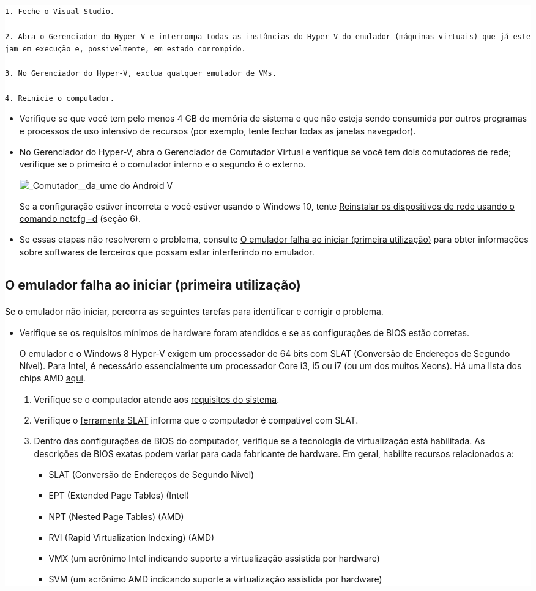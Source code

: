     1. Feche o Visual Studio.

    2. Abra o Gerenciador do Hyper-V e interrompa todas as instâncias do Hyper-V do emulador (máquinas virtuais) que já estejam em execução e, possivelmente, em estado corrompido.

    3. No Gerenciador do Hyper-V, exclua qualquer emulador de VMs.

    4. Reinicie o computador.

- Verifique se que você tem pelo menos 4 GB de memória de sistema e que não esteja sendo consumida por outros programas e processos de uso intensivo de recursos (por exemplo, tente fechar todas as janelas navegador).

- No Gerenciador do Hyper-V, abra o Gerenciador de Comutador Virtual e verifique se você tem dois comutadores de rede; verifique se o primeiro é o comutador interno e o segundo é o externo.

     ![&#95;Comutador&#95;&#95;da&#95;ume do Android V](../cross-platform/media/android_emu_v_switch_man.png "Android_Emu_V_Switch_Man")

     Se a configuração estiver incorreta e você estiver usando o Windows 10, tente [Reinstalar os dispositivos de rede usando o comando netcfg –d](https://support.microsoft.com/help/10741/windows-fix-network-connection-issues) (seção 6).

- Se essas etapas não resolverem o problema, consulte [O emulador falha ao iniciar (primeira utilização)](#NoStart) para obter informações sobre softwares de terceiros que possam estar interferindo no emulador.

## <a name="NoStart"></a> O emulador falha ao iniciar (primeira utilização)
 Se o emulador não iniciar, percorra as seguintes tarefas para identificar e corrigir o problema.

- Verifique se os requisitos mínimos de hardware foram atendidos e se as configurações de BIOS estão corretas.

   O emulador e o Windows 8 Hyper-V exigem um processador de 64 bits com SLAT (Conversão de Endereços de Segundo Nível). Para Intel, é necessário essencialmente um processador Core i3, i5 ou i7 (ou um dos muitos Xeons). Há uma lista dos chips AMD [aqui](https://www.amd.com/en/support).

  1. Verifique se o computador atende aos [requisitos do sistema](../cross-platform/system-requirements-for-the-visual-studio-emulator-for-android.md).

  2. Verifique o [ferramenta SLAT](https://slatstatuscheck.codeplex.com/) informa que o computador é compatível com SLAT.

  3. Dentro das configurações de BIOS do computador, verifique se a tecnologia de virtualização está habilitada. As descrições de BIOS exatas podem variar para cada fabricante de hardware. Em geral, habilite recursos relacionados a:

     - SLAT (Conversão de Endereços de Segundo Nível)

     - EPT (Extended Page Tables) (Intel)

     - NPT (Nested Page Tables) (AMD)

     - RVI (Rapid Virtualization Indexing) (AMD)

     - VMX (um acrônimo Intel indicando suporte a virtualização assistida por hardware)

     - SVM (um acrônimo AMD indicando suporte a virtualização assistida por hardware)
